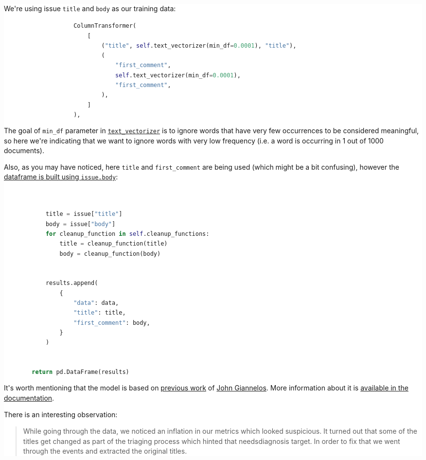 We're using issue `title` and `body` as our training data:

```python
                    ColumnTransformer(
                        [
                            ("title", self.text_vectorizer(min_df=0.0001), "title"),
                            (
                                "first_comment",
                                self.text_vectorizer(min_df=0.0001),
                                "first_comment",
                            ),
                        ]
                    ),
```

The goal of `min_df` parameter in [`text_vectorizer`](https://scikit-learn.org/stable/modules/generated/sklearn.feature_extraction.text.TfidfVectorizer.html) is to ignore words that have very few occurrences to be considered meaningful, so here we're indicating that we want to ignore words with very low frequency (i.e. a word is occurring in 1 out of 1000 documents).

Also, as you may have noticed, here `title` and `first_comment` are being used (which might be a bit confusing), however the [dataframe is built using `issue.body`](https://github.com/mozilla/bugbug/blob/master/bugbug/issue_features.py):

```python


            title = issue["title"]
            body = issue["body"]
            for cleanup_function in self.cleanup_functions:
                title = cleanup_function(title)
                body = cleanup_function(body)


            results.append(
                {
                    "data": data,
                    "title": title,
                    "first_comment": body,
                }
            )


        return pd.DataFrame(results)
```

It's worth mentioning that the model is based on [previous work](https://github.com/mozilla/webcompat-ml/blob/master/src/webcompat_ml/models/needsdiagnosis/model.py) of [John Giannelos](https://github.com/johngian).
More information about it is [available in the documentation](https://webcompat-ml.readthedocs.io/en/latest/datasets.html#needs-diagnosis).

There is an interesting observation:

> While going through the data, we noticed an inflation in our metrics which looked suspicious. It turned out that some of the titles get changed as part of the triaging process which hinted that needsdiagnosis target. In order to fix that we went through the events and extracted the original titles.
